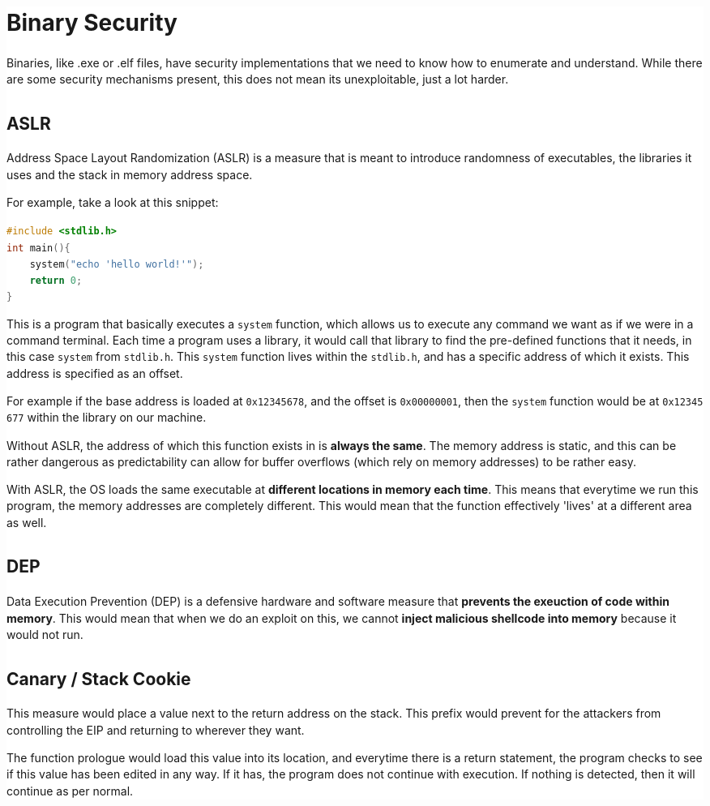 # Binary Security

Binaries, like .exe or .elf files, have security implementations that we need to know how to enumerate and understand. While there are some security mechanisms present, this does not mean its unexploitable, just a lot harder.

## ASLR

Address Space Layout Randomization (ASLR) is a measure that is meant to introduce randomness of executables, the libraries it uses and the stack in memory address space.

For example, take a look at this snippet:

```c
#include <stdlib.h>
int main(){
    system("echo 'hello world!'");
    return 0;
}
```

This is a program that basically executes a `system` function, which allows us to execute any command we want as if we were in a command terminal. Each time a program uses a library, it would call that library to find the pre-defined functions that it needs, in this case `system` from `stdlib.h`.  This `system` function lives within the `stdlib.h`, and has a specific address of which it exists. This address is specified as an offset.&#x20;

For example if the base address is loaded at `0x12345678`, and the offset is `0x00000001`, then the `system` function would be at `0x12345677` within the library on our machine.&#x20;

Without ASLR, the address of which this function exists in is **always the same**. The memory address is static, and this can be rather dangerous as predictability can allow for buffer overflows (which rely on memory addresses) to be rather easy.

With ASLR, the OS loads the same executable at **different locations in memory each time**. This means that everytime we run this program, the memory addresses are completely different. This would mean that the function effectively 'lives' at a different area as well.&#x20;

## DEP

Data Execution Prevention (DEP) is a defensive hardware and software measure that **prevents the exeuction of code within memory**. This would mean that when we do an exploit on this, we cannot **inject malicious shellcode into memory** because it would not run.

## Canary / Stack Cookie

This measure would place a value next to the return address on the stack. This prefix would prevent for the attackers from controlling the EIP and returning to wherever they want.&#x20;

The function prologue would load this value into its location, and everytime there is a return statement, the program checks to see if this value has been edited in any way. If it has, the program does not continue with execution. If nothing is detected, then it will continue as per normal.
